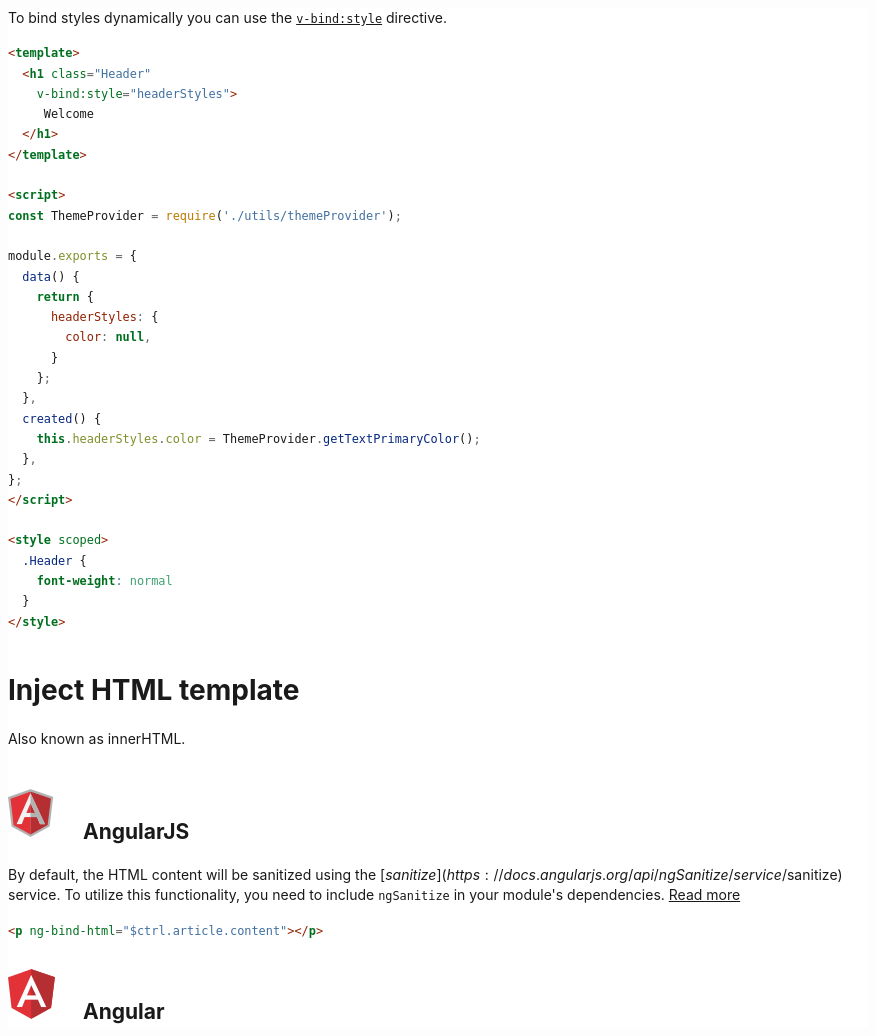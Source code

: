 To bind styles dynamically you can use the [`v-bind:style`](https://vuejs.org/v2/guide/class-and-style.html#Binding-Inline-Styles) directive.

```html
<template>
  <h1 class="Header"
    v-bind:style="headerStyles">
     Welcome
  </h1>
</template>

<script>
const ThemeProvider = require('./utils/themeProvider');

module.exports = {
  data() {
    return {
      headerStyles: {
        color: null,
      }
    };
  },
  created() {
    this.headerStyles.color = ThemeProvider.getTextPrimaryColor();
  },
};
</script>

<style scoped>
  .Header {
    font-weight: normal
  }
</style>
```

# Inject HTML template

Also known as innerHTML.

## ![angular.js] AngularJS

By default, the HTML content will be sanitized using the [$sanitize](https://docs.angularjs.org/api/ngSanitize/service/$sanitize) service. To utilize this functionality, you need to include `ngSanitize` in your module's dependencies. [Read more](https://docs.angularjs.org/api/ng/directive/ngBindHtml)

```html
<p ng-bind-html="$ctrl.article.content"></p>
```

## ![angular] Angular


[angular.js]: ./assets/logos/angularjs-small.svg
[angular]: ./assets/logos/angular-small.svg
[react]: ./assets/logos/react-small.svg
[vue]: ./assets/logos/vue-small.svg